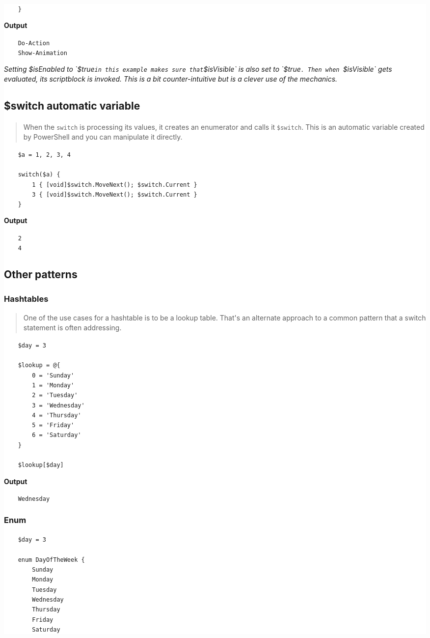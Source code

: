 ```
    }
```
**Output**
```
    Do-Action
    Show-Animation
```
_Setting $isEnabled to `$true` in this example makes sure that `$isVisible` is also set to `$true`.
Then when `$isVisible` gets evaluated, its scriptblock is invoked.
This is a bit counter-intuitive but is a clever use of the mechanics._

## $switch automatic variable
>   When the `switch` is processing its values, it creates an enumerator and calls it `$switch`.
    This is an automatic variable created by PowerShell and you can manipulate it directly.
```
    $a = 1, 2, 3, 4

    switch($a) {
        1 { [void]$switch.MoveNext(); $switch.Current }
        3 { [void]$switch.MoveNext(); $switch.Current }
    }
```
**Output**
```
    2
    4
```
## Other patterns
### Hashtables
>    One of the use cases for a hashtable is to be a lookup table.
    That's an alternate approach to a common pattern that a switch statement is often addressing.
```
    $day = 3

    $lookup = @{
        0 = 'Sunday'
        1 = 'Monday'
        2 = 'Tuesday'
        3 = 'Wednesday'
        4 = 'Thursday'
        5 = 'Friday'
        6 = 'Saturday'
    }

    $lookup[$day]
```
**Output**
```
    Wednesday
```
### Enum
```
    $day = 3

    enum DayOfTheWeek {
        Sunday
        Monday
        Tuesday
        Wednesday
        Thursday
        Friday
        Saturday
```